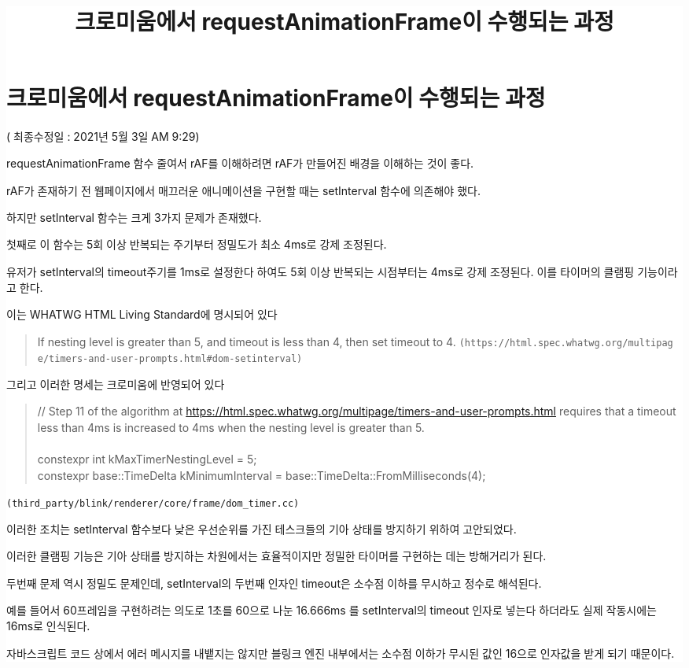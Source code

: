 ﻿---
title: '크로미움에서 requestAnimationFrame이 수행되는 과정'
description: "rAF API의 작동과정"
publishDate: '2021.05.03'
# author: 'lkb'
# heroImage: ''
heroImage: '/blogPreview/Chromium_logo.png'

# alt: 'Astro'
layout: '../../components/pages/post/BlogPost.astro'

---

# 크로미움에서 requestAnimationFrame이 수행되는 과정

( 최종수정일 : 2021년 5월 3일 AM 9:29)

requestAnimationFrame 함수 줄여서 rAF를 이해하려면 rAF가 만들어진 배경을 이해하는 것이 좋다.

rAF가 존재하기 전 웹페이지에서 매끄러운 애니메이션을 구현할 때는 setInterval 함수에 의존해야 했다.

하지만 setInterval 함수는 크게 3가지 문제가 존재했다.

첫째로 이 함수는 5회 이상 반복되는 주기부터 정밀도가 최소 4ms로 강제 조정된다.

유저가 setInterval의 timeout주기를 1ms로 설정한다 하여도 5회 이상 반복되는 시점부터는 4ms로 강제 조정된다. 이를 타이머의 클램핑 기능이라고 한다.

이는 WHATWG HTML Living Standard에 명시되어 있다

> If nesting level is greater than 5, and timeout is less than 4, then set timeout to 4.
`(https://html.spec.whatwg.org/multipage/timers-and-user-prompts.html#dom-setinterval)`

그리고 이러한 명세는 크로미움에 반영되어 있다

> // Step 11 of the algorithm at https://html.spec.whatwg.org/multipage/timers-and-user-prompts.html requires that a timeout less than 4ms is increased to 4ms when the nesting level is greater than 5.\
> \
> constexpr int kMaxTimerNestingLevel = 5;\
> constexpr base::TimeDelta kMinimumInterval = base::TimeDelta::FromMilliseconds(4);

`(third_party/blink/renderer/core/frame/dom_timer.cc)`

이러한 조치는 setInterval 함수보다 낮은 우선순위를 가진 테스크들의 기아 상태를 방지하기 위하여 고안되었다.

이러한 클램핑 기능은 기아 상태를 방지하는 차원에서는 효율적이지만 정밀한 타이머를 구현하는 데는 방해거리가 된다.

두번째 문제 역시 정밀도 문제인데, setInterval의 두번째 인자인 timeout은 소수점 이하를 무시하고 정수로 해석된다.

예를 들어서 60프레임을 구현하려는 의도로 1초를 60으로 나눈 16.666ms 를 setInterval의 timeout 인자로 넣는다 하더라도 실제 작동시에는 16ms로 인식된다.

자바스크립트 코드 상에서 에러 메시지를 내뱉지는 않지만 블링크 엔진 내부에서는 소수점 이하가 무시된 값인 16으로 인자값을 받게 되기 때문이다.
